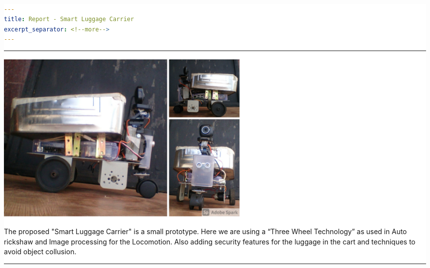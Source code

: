 ```yaml
---
title: Report - Smart Luggage Carrier
excerpt_separator: <!--more-->
---
```

___

<img src="/media/SLC.jpg" width="480" height="325">

The proposed "Smart Luggage Carrier" is a small prototype. Here we are using a “Three Wheel Technology” as used in Auto rickshaw and Image processing for the Locomotion. Also adding security features for the luggage in the cart and techniques to avoid object collusion.

___


<iframe src="/pdf/Smart-Luggage-Carrier-Report.pdf" width="100%" height="100%"></iframe>